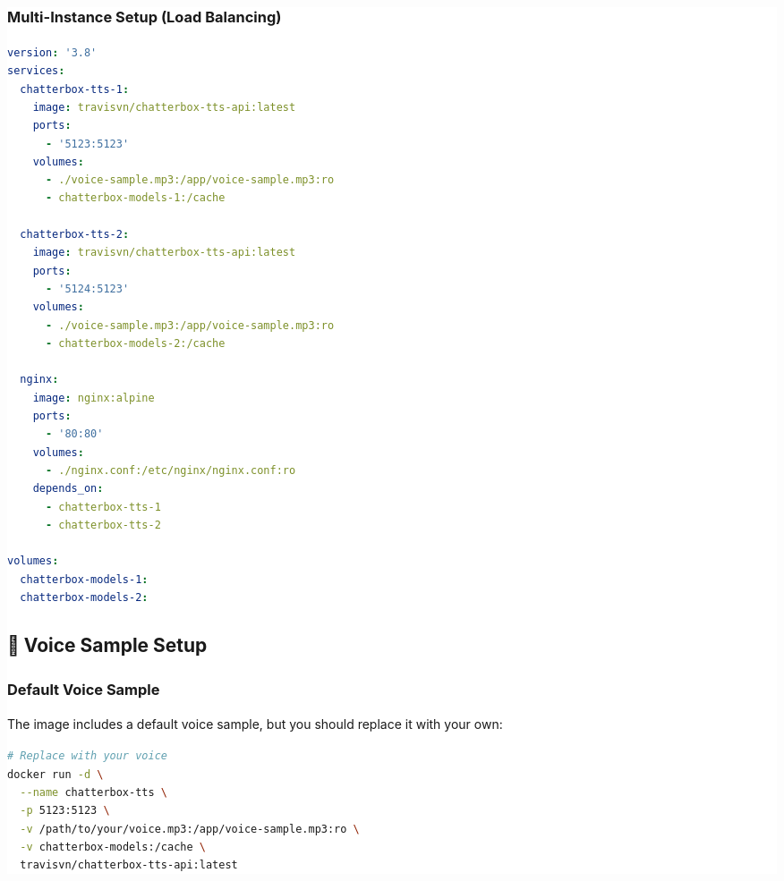 ### Multi-Instance Setup (Load Balancing)

```yaml
version: '3.8'
services:
  chatterbox-tts-1:
    image: travisvn/chatterbox-tts-api:latest
    ports:
      - '5123:5123'
    volumes:
      - ./voice-sample.mp3:/app/voice-sample.mp3:ro
      - chatterbox-models-1:/cache

  chatterbox-tts-2:
    image: travisvn/chatterbox-tts-api:latest
    ports:
      - '5124:5123'
    volumes:
      - ./voice-sample.mp3:/app/voice-sample.mp3:ro
      - chatterbox-models-2:/cache

  nginx:
    image: nginx:alpine
    ports:
      - '80:80'
    volumes:
      - ./nginx.conf:/etc/nginx/nginx.conf:ro
    depends_on:
      - chatterbox-tts-1
      - chatterbox-tts-2

volumes:
  chatterbox-models-1:
  chatterbox-models-2:
```

## 🎤 Voice Sample Setup

### Default Voice Sample

The image includes a default voice sample, but you should replace it with your own:

```bash
# Replace with your voice
docker run -d \
  --name chatterbox-tts \
  -p 5123:5123 \
  -v /path/to/your/voice.mp3:/app/voice-sample.mp3:ro \
  -v chatterbox-models:/cache \
  travisvn/chatterbox-tts-api:latest
```
